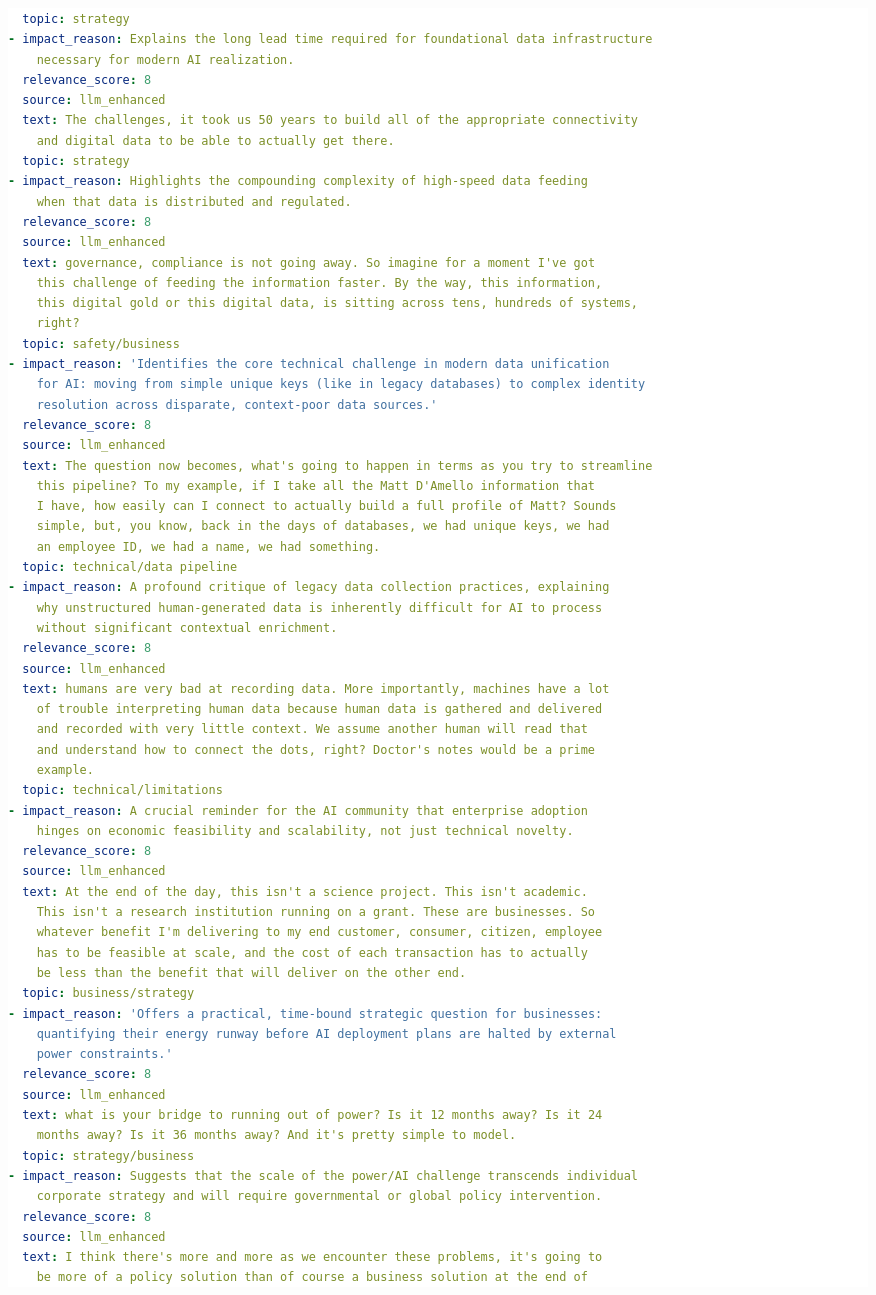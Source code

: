 ```yaml
  topic: strategy
- impact_reason: Explains the long lead time required for foundational data infrastructure
    necessary for modern AI realization.
  relevance_score: 8
  source: llm_enhanced
  text: The challenges, it took us 50 years to build all of the appropriate connectivity
    and digital data to be able to actually get there.
  topic: strategy
- impact_reason: Highlights the compounding complexity of high-speed data feeding
    when that data is distributed and regulated.
  relevance_score: 8
  source: llm_enhanced
  text: governance, compliance is not going away. So imagine for a moment I've got
    this challenge of feeding the information faster. By the way, this information,
    this digital gold or this digital data, is sitting across tens, hundreds of systems,
    right?
  topic: safety/business
- impact_reason: 'Identifies the core technical challenge in modern data unification
    for AI: moving from simple unique keys (like in legacy databases) to complex identity
    resolution across disparate, context-poor data sources.'
  relevance_score: 8
  source: llm_enhanced
  text: The question now becomes, what's going to happen in terms as you try to streamline
    this pipeline? To my example, if I take all the Matt D'Amello information that
    I have, how easily can I connect to actually build a full profile of Matt? Sounds
    simple, but, you know, back in the days of databases, we had unique keys, we had
    an employee ID, we had a name, we had something.
  topic: technical/data pipeline
- impact_reason: A profound critique of legacy data collection practices, explaining
    why unstructured human-generated data is inherently difficult for AI to process
    without significant contextual enrichment.
  relevance_score: 8
  source: llm_enhanced
  text: humans are very bad at recording data. More importantly, machines have a lot
    of trouble interpreting human data because human data is gathered and delivered
    and recorded with very little context. We assume another human will read that
    and understand how to connect the dots, right? Doctor's notes would be a prime
    example.
  topic: technical/limitations
- impact_reason: A crucial reminder for the AI community that enterprise adoption
    hinges on economic feasibility and scalability, not just technical novelty.
  relevance_score: 8
  source: llm_enhanced
  text: At the end of the day, this isn't a science project. This isn't academic.
    This isn't a research institution running on a grant. These are businesses. So
    whatever benefit I'm delivering to my end customer, consumer, citizen, employee
    has to be feasible at scale, and the cost of each transaction has to actually
    be less than the benefit that will deliver on the other end.
  topic: business/strategy
- impact_reason: 'Offers a practical, time-bound strategic question for businesses:
    quantifying their energy runway before AI deployment plans are halted by external
    power constraints.'
  relevance_score: 8
  source: llm_enhanced
  text: what is your bridge to running out of power? Is it 12 months away? Is it 24
    months away? Is it 36 months away? And it's pretty simple to model.
  topic: strategy/business
- impact_reason: Suggests that the scale of the power/AI challenge transcends individual
    corporate strategy and will require governmental or global policy intervention.
  relevance_score: 8
  source: llm_enhanced
  text: I think there's more and more as we encounter these problems, it's going to
    be more of a policy solution than of course a business solution at the end of
```